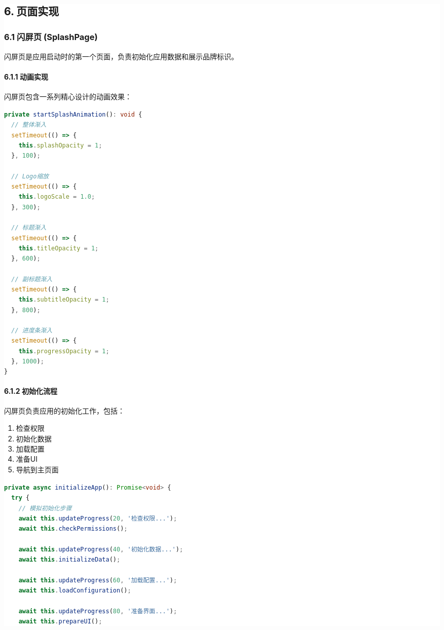 ## 6. 页面实现

### 6.1 闪屏页 (SplashPage)

闪屏页是应用启动时的第一个页面，负责初始化应用数据和展示品牌标识。



#### 6.1.1 动画实现

闪屏页包含一系列精心设计的动画效果：

```typescript
private startSplashAnimation(): void {
  // 整体渐入
  setTimeout(() => {
    this.splashOpacity = 1;
  }, 100);

  // Logo缩放
  setTimeout(() => {
    this.logoScale = 1.0;
  }, 300);

  // 标题渐入
  setTimeout(() => {
    this.titleOpacity = 1;
  }, 600);

  // 副标题渐入
  setTimeout(() => {
    this.subtitleOpacity = 1;
  }, 800);

  // 进度条渐入
  setTimeout(() => {
    this.progressOpacity = 1;
  }, 1000);
}
```

#### 6.1.2 初始化流程

闪屏页负责应用的初始化工作，包括：

1. 检查权限
2. 初始化数据
3. 加载配置
4. 准备UI
5. 导航到主页面

```typescript
private async initializeApp(): Promise<void> {
  try {
    // 模拟初始化步骤
    await this.updateProgress(20, '检查权限...');
    await this.checkPermissions();

    await this.updateProgress(40, '初始化数据...');
    await this.initializeData();

    await this.updateProgress(60, '加载配置...');
    await this.loadConfiguration();

    await this.updateProgress(80, '准备界面...');
    await this.prepareUI();
```